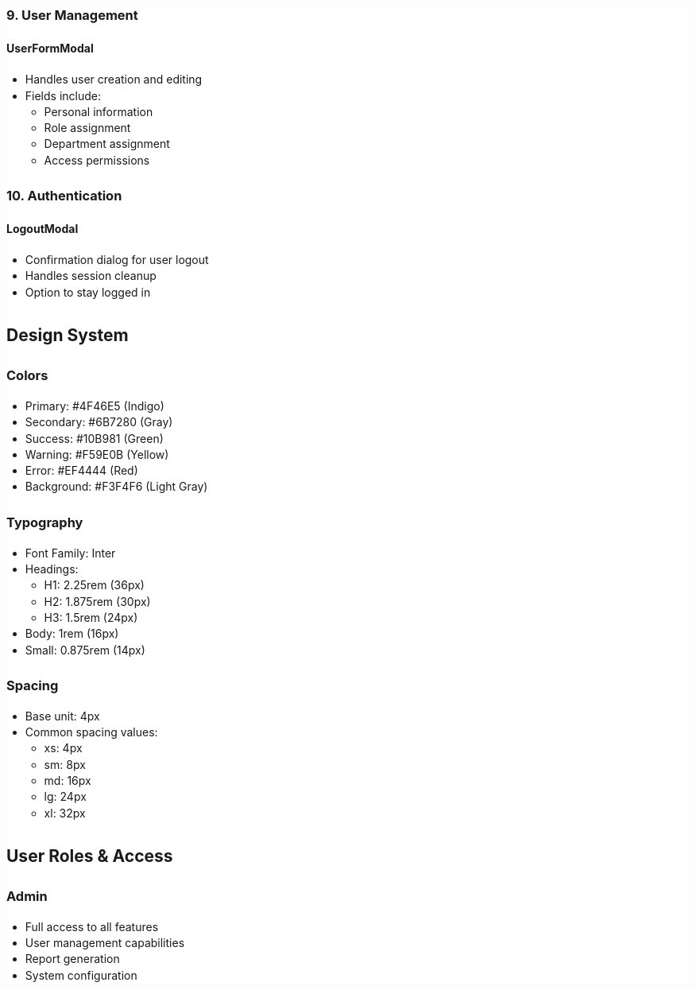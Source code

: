 ### 9. User Management

#### UserFormModal
- Handles user creation and editing
- Fields include:
  - Personal information
  - Role assignment
  - Department assignment
  - Access permissions

### 10. Authentication

#### LogoutModal
- Confirmation dialog for user logout
- Handles session cleanup
- Option to stay logged in

## Design System

### Colors
- Primary: #4F46E5 (Indigo)
- Secondary: #6B7280 (Gray)
- Success: #10B981 (Green)
- Warning: #F59E0B (Yellow)
- Error: #EF4444 (Red)
- Background: #F3F4F6 (Light Gray)

### Typography
- Font Family: Inter
- Headings: 
  - H1: 2.25rem (36px)
  - H2: 1.875rem (30px)
  - H3: 1.5rem (24px)
- Body: 1rem (16px)
- Small: 0.875rem (14px)

### Spacing
- Base unit: 4px
- Common spacing values:
  - xs: 4px
  - sm: 8px
  - md: 16px
  - lg: 24px
  - xl: 32px

## User Roles & Access

### Admin
- Full access to all features
- User management capabilities
- Report generation
- System configuration
